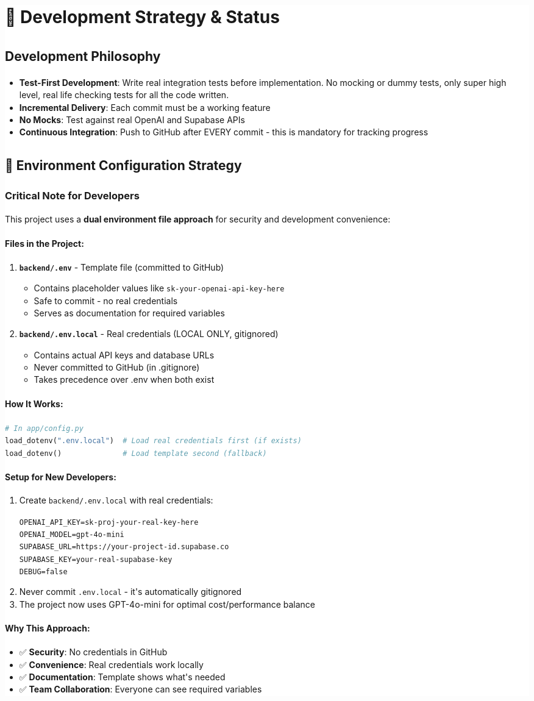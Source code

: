 # 🎯 Development Strategy & Status

## Development Philosophy
- **Test-First Development**: Write real integration tests before implementation. No mocking or dummy tests, only super high level, real life checking tests for all the code written.
- **Incremental Delivery**: Each commit must be a working feature
- **No Mocks**: Test against real OpenAI and Supabase APIs
- **Continuous Integration**: Push to GitHub after EVERY commit - this is mandatory for tracking progress

## 🔐 Environment Configuration Strategy

### **Critical Note for Developers**
This project uses a **dual environment file approach** for security and development convenience:

#### **Files in the Project:**
1. **`backend/.env`** - Template file (committed to GitHub)
   - Contains placeholder values like `sk-your-openai-api-key-here`
   - Safe to commit - no real credentials
   - Serves as documentation for required variables

2. **`backend/.env.local`** - Real credentials (LOCAL ONLY, gitignored)
   - Contains actual API keys and database URLs
   - Never committed to GitHub (in .gitignore)
   - Takes precedence over .env when both exist

#### **How It Works:**
```python
# In app/config.py
load_dotenv(".env.local")  # Load real credentials first (if exists)
load_dotenv()              # Load template second (fallback)
```

#### **Setup for New Developers:**
1. Create `backend/.env.local` with real credentials:
   ```
   OPENAI_API_KEY=sk-proj-your-real-key-here
   OPENAI_MODEL=gpt-4o-mini
   SUPABASE_URL=https://your-project-id.supabase.co
   SUPABASE_KEY=your-real-supabase-key
   DEBUG=false
   ```
2. Never commit `.env.local` - it's automatically gitignored
3. The project now uses GPT-4o-mini for optimal cost/performance balance

#### **Why This Approach:**
- ✅ **Security**: No credentials in GitHub
- ✅ **Convenience**: Real credentials work locally
- ✅ **Documentation**: Template shows what's needed
- ✅ **Team Collaboration**: Everyone can see required variables

